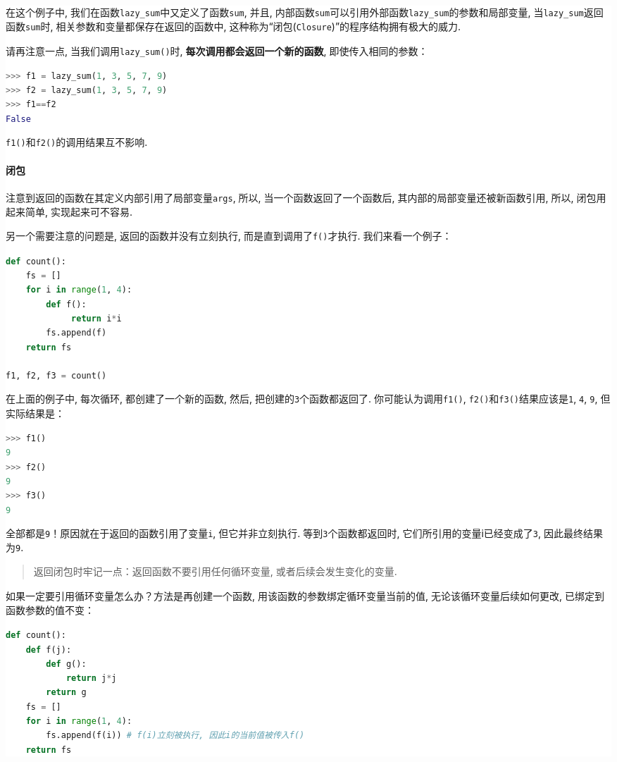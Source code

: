 在这个例子中, 我们在函数`lazy_sum`中又定义了函数`sum`, 
并且, 内部函数`sum`可以引用外部函数`lazy_sum`的参数和局部变量, 
当`lazy_sum`返回函数`sum`时, 相关参数和变量都保存在返回的函数中, 
这种称为“闭包(`Closure`)”的程序结构拥有极大的威力. 

请再注意一点, 当我们调用`lazy_sum()`时, **每次调用都会返回一个新的函数**, 
即使传入相同的参数：

```python
>>> f1 = lazy_sum(1, 3, 5, 7, 9)
>>> f2 = lazy_sum(1, 3, 5, 7, 9)
>>> f1==f2
False
```

`f1()`和`f2()`的调用结果互不影响. 

#### 闭包

注意到返回的函数在其定义内部引用了局部变量`args`, 所以, 当一个函数返回了一个函数后, 其内部的局部变量还被新函数引用, 所以, 闭包用起来简单, 实现起来可不容易. 

另一个需要注意的问题是, 返回的函数并没有立刻执行, 而是直到调用了`f()`才执行. 我们来看一个例子：

```python
def count():
    fs = []
    for i in range(1, 4):
        def f():
             return i*i
        fs.append(f)
    return fs

f1, f2, f3 = count()
```

在上面的例子中, 每次循环, 都创建了一个新的函数, 然后, 把创建的`3`个函数都返回了. 
你可能认为调用`f1()`, `f2()`和`f3()`结果应该是`1`, `4`, `9`, 但实际结果是：

```python
>>> f1()
9
>>> f2()
9
>>> f3()
9
```

全部都是`9`！原因就在于返回的函数引用了变量`i`, 但它并非立刻执行. 
等到`3`个函数都返回时, 它们所引用的变量i已经变成了`3`, 因此最终结果为`9`. 

>返回闭包时牢记一点：返回函数不要引用任何循环变量, 或者后续会发生变化的变量. 

如果一定要引用循环变量怎么办？方法是再创建一个函数, 用该函数的参数绑定循环变量当前的值, 无论该循环变量后续如何更改, 已绑定到函数参数的值不变：

```python
def count():
    def f(j):
        def g():
            return j*j
        return g
    fs = []
    for i in range(1, 4):
        fs.append(f(i)) # f(i)立刻被执行, 因此i的当前值被传入f()
    return fs
```
